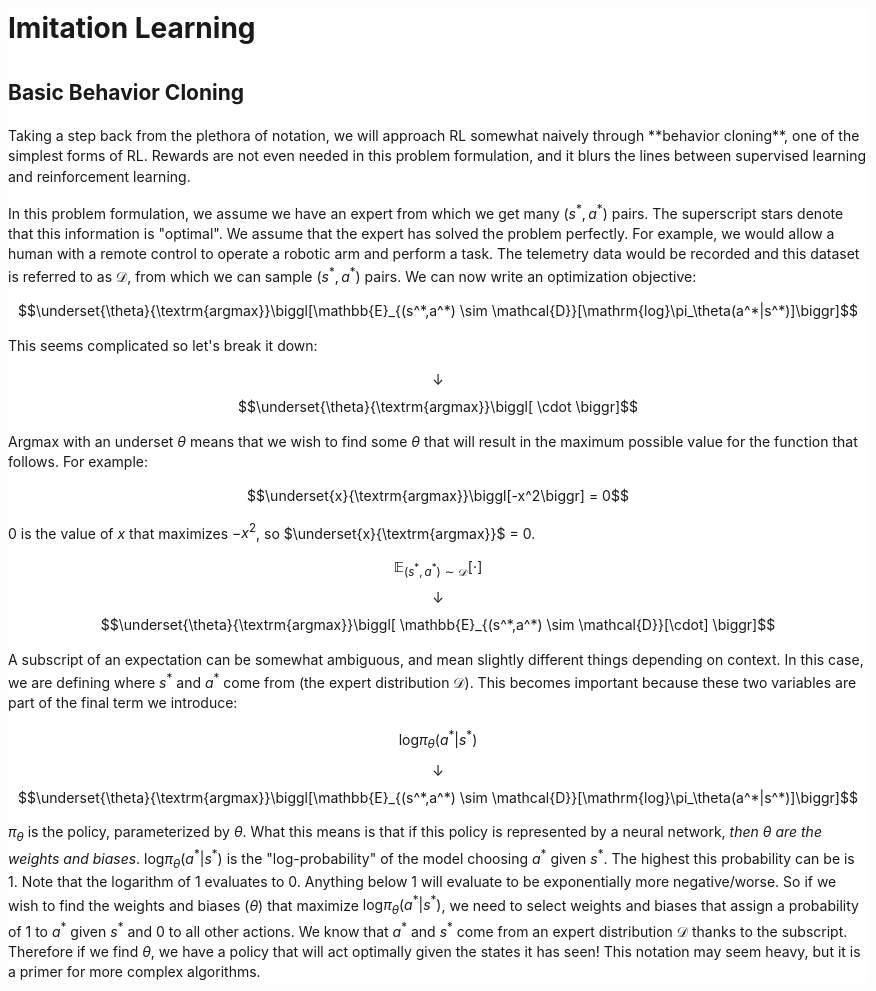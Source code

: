</div>

# Imitation Learning

## Basic Behavior Cloning

<div markdown="1" class="flushleft">
Taking a step back from the plethora of notation, we will approach RL
somewhat naively through **behavior cloning**, one of the simplest forms
of RL. Rewards are not even needed in this problem formulation, and it
blurs the lines between supervised learning and reinforcement learning.

In this problem formulation, we assume we have an expert from which we
get many $(s^*, a^*)$ pairs. The superscript stars denote that this
information is "optimal". We assume that the expert has solved the
problem perfectly. For example, we would allow a human with a remote
control to operate a robotic arm and perform a task. The telemetry data
would be recorded and this dataset is referred to as $\mathcal{D}$, from
which we can sample $(s^*, a^*)$ pairs. We can now write an optimization
objective:

$$\underset{\theta}{\textrm{argmax}}\biggl[\mathbb{E}_{(s^*,a^*) \sim \mathcal{D}}[\mathrm{log}\pi_\theta(a^*|s^*)]\biggr]$$

This seems complicated so let's break it down:

$$\downarrow$$
$$\underset{\theta}{\textrm{argmax}}\biggl[ \cdot \biggr]$$

Argmax with an underset $\theta$ means that we wish to find some
$\theta$ that will result in the maximum possible value for the function
that follows. For example:

$$\underset{x}{\textrm{argmax}}\biggl[-x^2\biggr] = 0$$

0 is the value of $x$ that maximizes $-x^2$, so
$\underset{x}{\textrm{argmax}}$ = 0.

$$\mathbb{E}_{(s^*,a^*) \sim \mathcal{D}}[\cdot]$$ $$\downarrow$$
$$\underset{\theta}{\textrm{argmax}}\biggl[ \mathbb{E}_{(s^*,a^*) \sim \mathcal{D}}[\cdot] \biggr]$$

A subscript of an expectation can be somewhat ambiguous, and mean
slightly different things depending on context. In this case, we are
defining where $s^*$ and $a^*$ come from (the expert distribution
$\mathcal{D}$). This becomes important because these two variables are
part of the final term we introduce:

$$\mathrm{log}\pi_\theta(a^*|s^*)$$ $$\downarrow$$
$$\underset{\theta}{\textrm{argmax}}\biggl[\mathbb{E}_{(s^*,a^*) \sim \mathcal{D}}[\mathrm{log}\pi_\theta(a^*|s^*)]\biggr]$$

$\pi_\theta$ is the policy, parameterized by $\theta$. What this means
is that if this policy is represented by a neural network, *then
$\theta$ are the weights and biases*. $\mathrm{log}\pi_\theta(a^*|s^*)$
is the "log-probability" of the model choosing $a^*$ given $s^*$. The
highest this probability can be is 1. Note that the logarithm of 1
evaluates to 0. Anything below 1 will evaluate to be exponentially more
negative/worse. So if we wish to find the weights and biases ($\theta$)
that maximize $\mathrm{log}\pi_\theta(a^*|s^*)$, we need to select
weights and biases that assign a probability of 1 to $a^*$ given $s^*$
and 0 to all other actions. We know that $a^*$ and $s^*$ come from an
expert distribution $\mathcal{D}$ thanks to the subscript. Therefore if
we find $\theta$, we have a policy that will act optimally given the
states it has seen! This notation may seem heavy, but it is a primer for
more complex algorithms.
